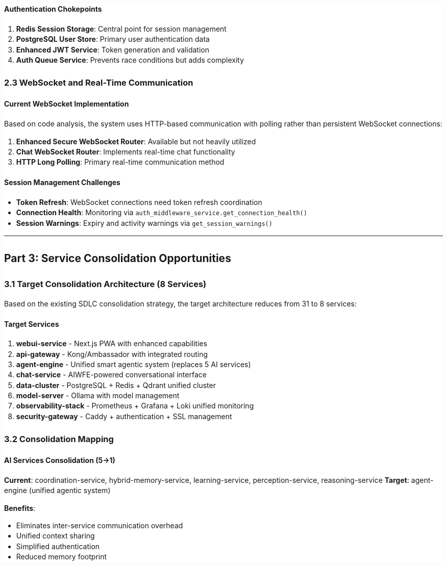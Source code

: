 #### Authentication Chokepoints
1. **Redis Session Storage**: Central point for session management
2. **PostgreSQL User Store**: Primary user authentication data
3. **Enhanced JWT Service**: Token generation and validation
4. **Auth Queue Service**: Prevents race conditions but adds complexity

### 2.3 WebSocket and Real-Time Communication

#### Current WebSocket Implementation
Based on code analysis, the system uses HTTP-based communication with polling rather than persistent WebSocket connections:

1. **Enhanced Secure WebSocket Router**: Available but not heavily utilized
2. **Chat WebSocket Router**: Implements real-time chat functionality
3. **HTTP Long Polling**: Primary real-time communication method

#### Session Management Challenges
- **Token Refresh**: WebSocket connections need token refresh coordination
- **Connection Health**: Monitoring via `auth_middleware_service.get_connection_health()`
- **Session Warnings**: Expiry and activity warnings via `get_session_warnings()`

---

## Part 3: Service Consolidation Opportunities

### 3.1 Target Consolidation Architecture (8 Services)

Based on the existing SDLC consolidation strategy, the target architecture reduces from 31 to 8 services:

#### Target Services
1. **webui-service** - Next.js PWA with enhanced capabilities
2. **api-gateway** - Kong/Ambassador with integrated routing
3. **agent-engine** - Unified smart agentic system (replaces 5 AI services)
4. **chat-service** - AIWFE-powered conversational interface
5. **data-cluster** - PostgreSQL + Redis + Qdrant unified cluster
6. **model-server** - Ollama with model management
7. **observability-stack** - Prometheus + Grafana + Loki unified monitoring
8. **security-gateway** - Caddy + authentication + SSL management

### 3.2 Consolidation Mapping

#### AI Services Consolidation (5→1)
**Current**: coordination-service, hybrid-memory-service, learning-service, perception-service, reasoning-service
**Target**: agent-engine (unified agentic system)

**Benefits**:
- Eliminates inter-service communication overhead
- Unified context sharing
- Simplified authentication
- Reduced memory footprint
